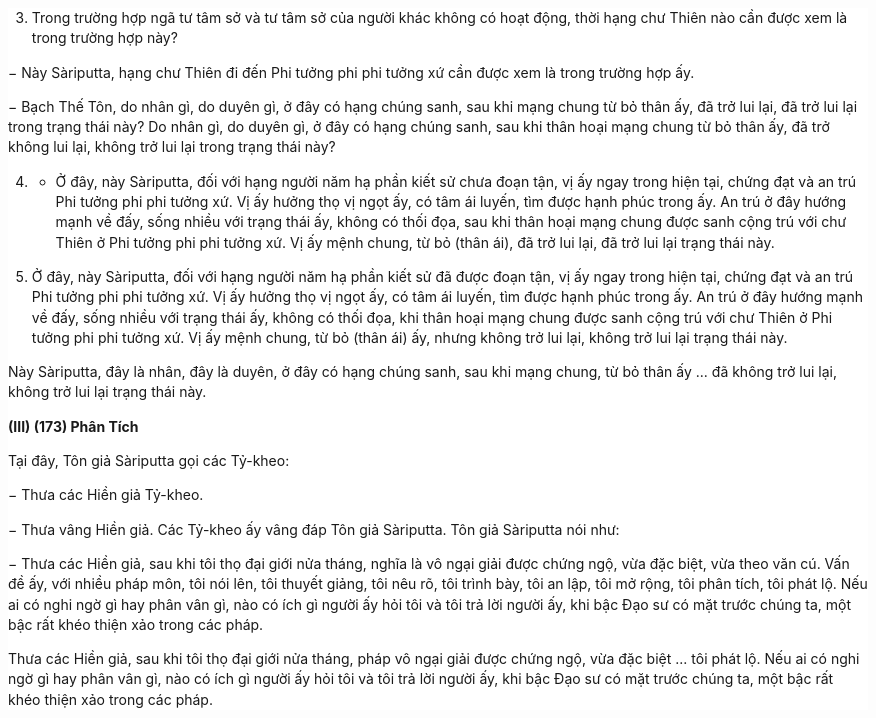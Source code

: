 
3. Trong trường hợp ngã tư tâm sở và tư tâm sở của người khác không có hoạt động, thời hạng chư
Thiên nào cần được xem là trong trường hợp này?

− Này Sàriputta, hạng chư Thiên đi đến Phi tưởng phi phi tưởng xứ cần được xem là trong trường hợp
ấy.

− Bạch Thế Tôn, do nhân gì, do duyên gì, ở đây có hạng chúng sanh, sau khi mạng chung từ bỏ thân ấy,
đã trở lui lại, đã trở lui lại trong trạng thái này? Do nhân gì, do duyên gì, ở đây có hạng chúng sanh, sau
khi thân hoại mạng chung từ bỏ thân ấy, đã trở không lui lại, không trở lui lại trong trạng thái này?


4. - Ở đây, này Sàriputta, đối với hạng người năm hạ phần kiết sử chưa đoạn tận, vị ấy ngay trong hiện
tại, chứng đạt và an trú Phi tưởng phi phi tưởng xứ. Vị ấy hưởng thọ vị ngọt ấy, có tâm ái luyến, tìm
được hạnh phúc trong ấy. An trú ở đây hướng mạnh về đấy, sống nhiều với trạng thái ấy, không có thối
đọa, sau khi thân hoại mạng chung được sanh cộng trú với chư Thiên ở Phi tưởng phi phi tưởng xứ. Vị
ấy mệnh chung, từ bỏ (thân ái), đã trở lui lại, đã trở lui lại trạng thái này.


5. Ở đây, này Sàriputta, đối với hạng người năm hạ phần kiết sử đã được đoạn tận, vị ấy ngay trong hiện
tại, chứng đạt và an trú Phi tưởng phi phi tưởng xứ. Vị ấy hưởng thọ vị ngọt ấy, có tâm ái luyến, tìm
được hạnh phúc trong ấy. An trú ở đây hướng mạnh về đấy, sống nhiều với trạng thái ấy, không có thối
đọa, khi thân hoại mạng chung được sanh cộng trú với chư Thiên ở Phi tưởng phi phi tưởng xứ. Vị ấy
mệnh chung, từ bỏ (thân ái) ấy, nhưng không trở lui lại, không trở lui lại trạng thái này.

Này Sàriputta, đây là nhân, đây là duyên, ở đây có hạng chúng sanh, sau khi mạng chung, từ bỏ thân
ấy ... đã không trở lui lại, không trở lui lại trạng thái này.

**(III) (173) Phân Tích**

Tại đây, Tôn giả Sàriputta gọi các Tỷ-kheo:

− Thưa các Hiền giả Tỷ-kheo.

− Thưa vâng Hiền giả. Các Tỷ-kheo ấy vâng đáp Tôn giả Sàriputta. Tôn giả Sàriputta nói như:

− Thưa các Hiền giả, sau khi tôi thọ đại giới nửa tháng, nghĩa là vô ngại giải được chứng ngộ, vừa đặc
biệt, vừa theo văn cú. Vấn đề ấy, với nhiều pháp môn, tôi nói lên, tôi thuyết giảng, tôi nêu rõ, tôi trình
bày, tôi an lập, tôi mở rộng, tôi phân tích, tôi phát lộ. Nếu ai có nghi ngờ gì hay phân vân gì, nào có ích
gì người ấy hỏi tôi và tôi trả lời người ấy, khi bậc Ðạo sư có mặt trước chúng ta, một bậc rất khéo thiện
xảo trong các pháp.

Thưa các Hiền giả, sau khi tôi thọ đại giới nửa tháng, pháp vô ngại giải được chứng ngộ, vừa đặc biệt ...
tôi phát lộ. Nếu ai có nghi ngờ gì hay phân vân gì, nào có ích gì người ấy hỏi tôi và tôi trả lời người ấy,
khi bậc Ðạo sư có mặt trước chúng ta, một bậc rất khéo thiện xảo trong các pháp.

